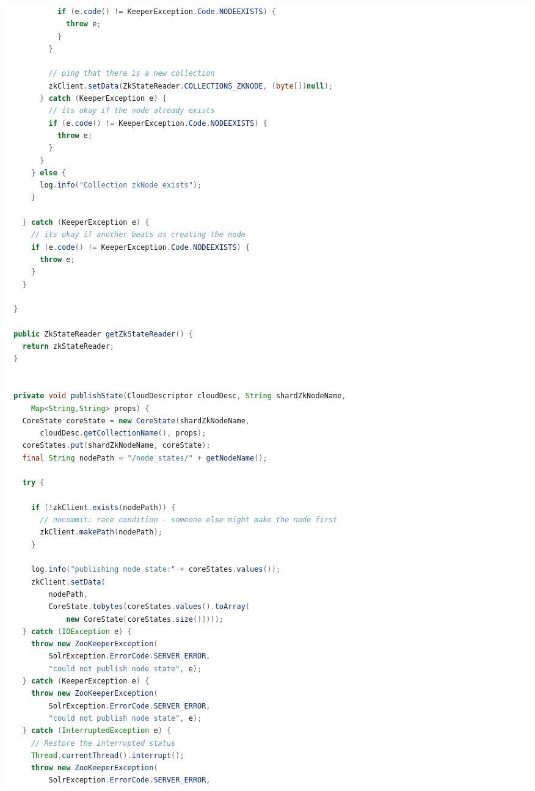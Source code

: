 ```java
            if (e.code() != KeeperException.Code.NODEEXISTS) {
              throw e;
            }
          }
         
          // ping that there is a new collection
          zkClient.setData(ZkStateReader.COLLECTIONS_ZKNODE, (byte[])null);
        } catch (KeeperException e) {
          // its okay if the node already exists
          if (e.code() != KeeperException.Code.NODEEXISTS) {
            throw e;
          }
        }
      } else {
        log.info("Collection zkNode exists");
      }
      
    } catch (KeeperException e) {
      // its okay if another beats us creating the node
      if (e.code() != KeeperException.Code.NODEEXISTS) {
        throw e;
      }
    }
    
  }
  
  public ZkStateReader getZkStateReader() {
    return zkStateReader;
  }

  
  private void publishState(CloudDescriptor cloudDesc, String shardZkNodeName,
      Map<String,String> props) {
    CoreState coreState = new CoreState(shardZkNodeName,
        cloudDesc.getCollectionName(), props);
    coreStates.put(shardZkNodeName, coreState);
    final String nodePath = "/node_states/" + getNodeName();

    try {

      if (!zkClient.exists(nodePath)) {
        // nocommit: race condition - someone else might make the node first
        zkClient.makePath(nodePath);
      }
      
      log.info("publishing node state:" + coreStates.values());
      zkClient.setData(
          nodePath,
          CoreState.tobytes(coreStates.values().toArray(
              new CoreState[coreStates.size()])));
    } catch (IOException e) {
      throw new ZooKeeperException(
          SolrException.ErrorCode.SERVER_ERROR,
          "could not publish node state", e);
    } catch (KeeperException e) {
      throw new ZooKeeperException(
          SolrException.ErrorCode.SERVER_ERROR,
          "could not publish node state", e);
    } catch (InterruptedException e) {
      // Restore the interrupted status
      Thread.currentThread().interrupt();
      throw new ZooKeeperException(
          SolrException.ErrorCode.SERVER_ERROR,
```